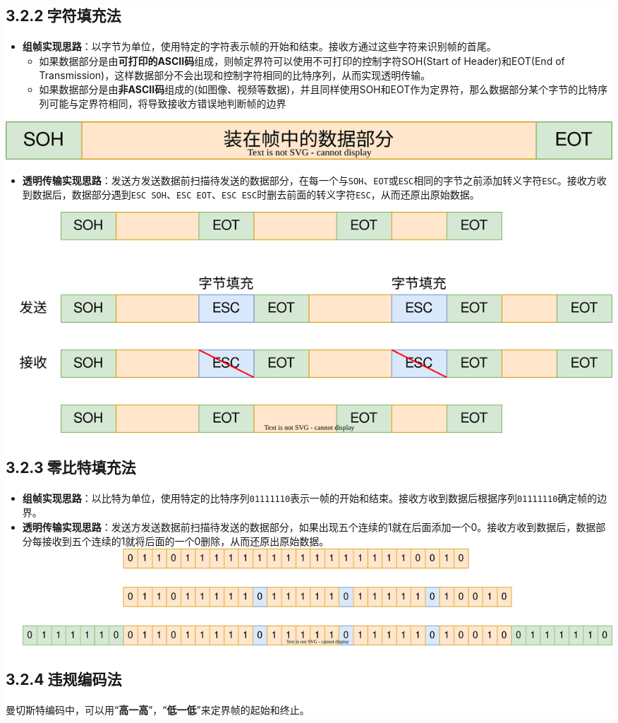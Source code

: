 ## 3.2.2 字符填充法

* **组帧实现思路**：以字节为单位，使用特定的字符表示帧的开始和结束。接收方通过这些字符来识别帧的首尾。
	* 如果数据部分是由**可打印的ASCII码**组成，则帧定界符可以使用不可打印的控制字符SOH(Start of Header)和EOT(End of Transmission)，这样数据部分不会出现和控制字符相同的比特序列，从而实现透明传输。
	* 如果数据部分是由**非ASCII码**组成的(如图像、视频等数据)，并且同样使用SOH和EOT作为定界符，那么数据部分某个字节的比特序列可能与定界符相同，将导致接收方错误地判断帧的边界

![第3章-透明传输.drawio](图表/第3章-透明传输.drawio.svg)

* **透明传输实现思路**：发送方发送数据前扫描待发送的数据部分，在每一个与`SOH`、`EOT`或`ESC`相同的字节之前添加转义字符`ESC`。接收方收到数据后，数据部分遇到`ESC SOH`、`ESC EOT`、`ESC ESC`时删去前面的转义字符`ESC`，从而还原出原始数据。

![第3章-字符填充法.drawio](图表/第3章-字符填充法.drawio.svg)

## 3.2.3 零比特填充法

* **组帧实现思路**：以比特为单位，使用特定的比特序列`01111110`表示一帧的开始和结束。接收方收到数据后根据序列`01111110`确定帧的边界。
* **透明传输实现思路**：发送方发送数据前扫描待发送的数据部分，如果出现五个连续的1就在后面添加一个0。接收方收到数据后，数据部分每接收到五个连续的1就将后面的一个0删除，从而还原出原始数据。
![第3章-零比特填充法.drawio](图表/第3章-零比特填充法.drawio.svg)

## 3.2.4 违规编码法

曼切斯特编码中，可以用“**高一高**”，“**低一低**”来定界帧的起始和终止。
